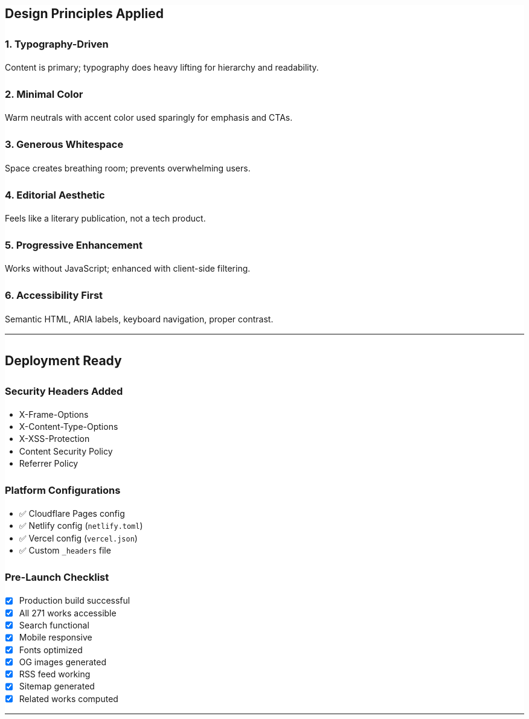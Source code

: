 
## Design Principles Applied

### 1. **Typography-Driven**
Content is primary; typography does heavy lifting for hierarchy and readability.

### 2. **Minimal Color**
Warm neutrals with accent color used sparingly for emphasis and CTAs.

### 3. **Generous Whitespace**
Space creates breathing room; prevents overwhelming users.

### 4. **Editorial Aesthetic**
Feels like a literary publication, not a tech product.

### 5. **Progressive Enhancement**
Works without JavaScript; enhanced with client-side filtering.

### 6. **Accessibility First**
Semantic HTML, ARIA labels, keyboard navigation, proper contrast.

---

## Deployment Ready

### Security Headers Added
- X-Frame-Options
- X-Content-Type-Options
- X-XSS-Protection
- Content Security Policy
- Referrer Policy

### Platform Configurations
- ✅ Cloudflare Pages config
- ✅ Netlify config (`netlify.toml`)
- ✅ Vercel config (`vercel.json`)
- ✅ Custom `_headers` file

### Pre-Launch Checklist
- [x] Production build successful
- [x] All 271 works accessible
- [x] Search functional
- [x] Mobile responsive
- [x] Fonts optimized
- [x] OG images generated
- [x] RSS feed working
- [x] Sitemap generated
- [x] Related works computed

---